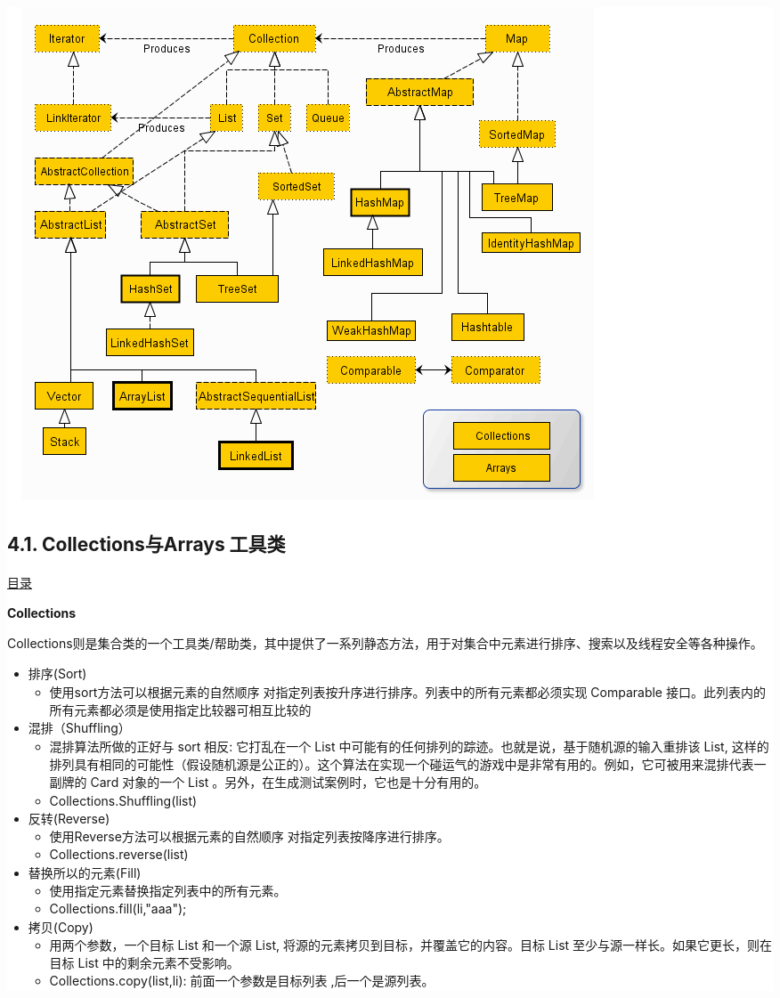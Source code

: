 ![集合继承体系](pic/java/集合继承体系.png)

## 4.1. Collections与Arrays 工具类
<a href="#menu"  >目录</a>

**Collections**

Collections则是集合类的一个工具类/帮助类，其中提供了一系列静态方法，用于对集合中元素进行排序、搜索以及线程安全等各种操作。
* 排序(Sort)
    * 使用sort方法可以根据元素的自然顺序 对指定列表按升序进行排序。列表中的所有元素都必须实现 Comparable 接口。此列表内的所有元素都必须是使用指定比较器可相互比较的
* 混排（Shuffling）
    * 混排算法所做的正好与 sort 相反: 它打乱在一个 List 中可能有的任何排列的踪迹。也就是说，基于随机源的输入重排该 List, 这样的排列具有相同的可能性（假设随机源是公正的）。这个算法在实现一个碰运气的游戏中是非常有用的。例如，它可被用来混排代表一副牌的 Card 对象的一个 List 。另外，在生成测试案例时，它也是十分有用的。
    * Collections.Shuffling(list)
* 反转(Reverse)
    * 使用Reverse方法可以根据元素的自然顺序 对指定列表按降序进行排序。
    * Collections.reverse(list)
* 替换所以的元素(Fill)
    * 使用指定元素替换指定列表中的所有元素。
    * Collections.fill(li,"aaa");
* 拷贝(Copy)
    * 用两个参数，一个目标 List 和一个源 List, 将源的元素拷贝到目标，并覆盖它的内容。目标 List 至少与源一样长。如果它更长，则在目标 List 中的剩余元素不受影响。
    * Collections.copy(list,li): 前面一个参数是目标列表 ,后一个是源列表。
